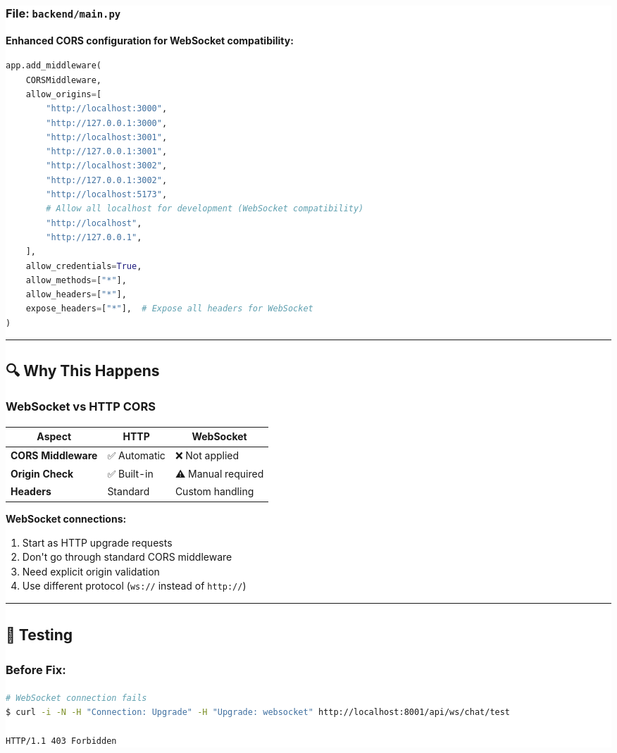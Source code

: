 ### File: `backend/main.py`

**Enhanced CORS configuration for WebSocket compatibility:**

```python
app.add_middleware(
    CORSMiddleware,
    allow_origins=[
        "http://localhost:3000",
        "http://127.0.0.1:3000",
        "http://localhost:3001",
        "http://127.0.0.1:3001",
        "http://localhost:3002",
        "http://127.0.0.1:3002",
        "http://localhost:5173",
        # Allow all localhost for development (WebSocket compatibility)
        "http://localhost",
        "http://127.0.0.1",
    ],
    allow_credentials=True,
    allow_methods=["*"],
    allow_headers=["*"],
    expose_headers=["*"],  # Expose all headers for WebSocket
)
```

---

## 🔍 Why This Happens

### WebSocket vs HTTP CORS

| Aspect | HTTP | WebSocket |
|--------|------|-----------|
| **CORS Middleware** | ✅ Automatic | ❌ Not applied |
| **Origin Check** | ✅ Built-in | ⚠️ Manual required |
| **Headers** | Standard | Custom handling |

**WebSocket connections:**
1. Start as HTTP upgrade requests
2. Don't go through standard CORS middleware
3. Need explicit origin validation
4. Use different protocol (`ws://` instead of `http://`)

---

## 🧪 Testing

### Before Fix:
```bash
# WebSocket connection fails
$ curl -i -N -H "Connection: Upgrade" -H "Upgrade: websocket" http://localhost:8001/api/ws/chat/test

HTTP/1.1 403 Forbidden
```
